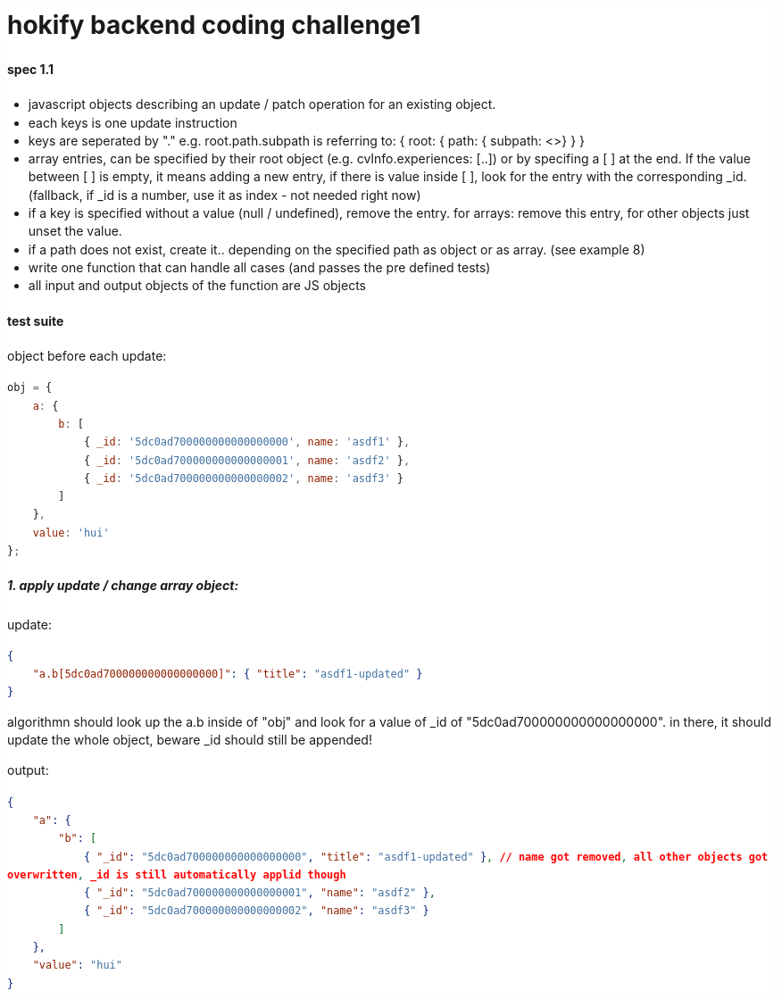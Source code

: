 # hokify backend coding challenge1
#### spec 1.1

- javascript objects describing an update / patch operation for an existing object.
- each keys is one update instruction
- keys are seperated by "." e.g. root.path.subpath is referring to: { root: { path: { subpath: <>} } }
- array entries, can be specified by their root object (e.g. cvInfo.experiences: [..]) or by
  specifing a [ ] at the end. If the value between [ ] is empty, it means adding a new entry,
  if there is value inside [ ], look for the entry with the corresponding \_id.
  (fallback, if \_id is a number, use it as index - not needed right now)
- if a key is specified without a value (null / undefined), remove the entry.
  for arrays: remove this entry, for other objects just unset the value.
- if a path does not exist, create it.. depending on the specified path as object or as array. (see example 8)
- write one function that can handle all cases (and passes the pre defined tests)
- all input and output objects of the function are JS objects

#### test suite

object before each update:

```js
obj = {
	a: {
		b: [
			{ _id: '5dc0ad700000000000000000', name: 'asdf1' },
			{ _id: '5dc0ad700000000000000001', name: 'asdf2' },
			{ _id: '5dc0ad700000000000000002', name: 'asdf3' }
		]
	},
	value: 'hui'
};
```

##### 1. apply update / change array object:

update:

```json
{
	"a.b[5dc0ad700000000000000000]": { "title": "asdf1-updated" }
}
```

algorithmn should look up the a.b inside of "obj" and look for a value
of \_id of "5dc0ad700000000000000000". in there, it should update the whole object, beware
\_id should still be appended!

output:

```json
{
	"a": {
		"b": [
			{ "_id": "5dc0ad700000000000000000", "title": "asdf1-updated" }, // name got removed, all other objects got overwritten, _id is still automatically applid though
			{ "_id": "5dc0ad700000000000000001", "name": "asdf2" },
			{ "_id": "5dc0ad700000000000000002", "name": "asdf3" }
		]
	},
	"value": "hui"
}
```
